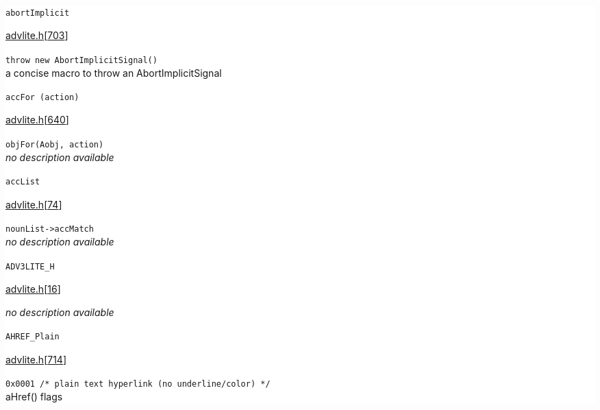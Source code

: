 <span id="abortImplicit"></span>

`abortImplicit`

[advlite.h](../file/advlite.h.html)\[[703](../source/advlite.h.html#703)\]

<div class="desc">

`throw new AbortImplicitSignal()`  
a concise macro to throw an AbortImplicitSignal

</div>

<span id="accFor"></span>

`accFor (action)`

[advlite.h](../file/advlite.h.html)\[[640](../source/advlite.h.html#640)\]

<div class="desc">

`objFor(Aobj, action)`  
*no description available*

</div>

<span id="accList"></span>

`accList`

[advlite.h](../file/advlite.h.html)\[[74](../source/advlite.h.html#74)\]

<div class="desc">

`nounList->accMatch`  
*no description available*

</div>

<span id="ADV3LITE_H"></span>

`ADV3LITE_H`

[advlite.h](../file/advlite.h.html)\[[16](../source/advlite.h.html#16)\]

<div class="desc">

  
*no description available*

</div>

<span id="AHREF_Plain"></span>

`AHREF_Plain`

[advlite.h](../file/advlite.h.html)\[[714](../source/advlite.h.html#714)\]

<div class="desc">

`0x0001 /* plain text hyperlink (no underline/color) */`  
aHref() flags

</div>
